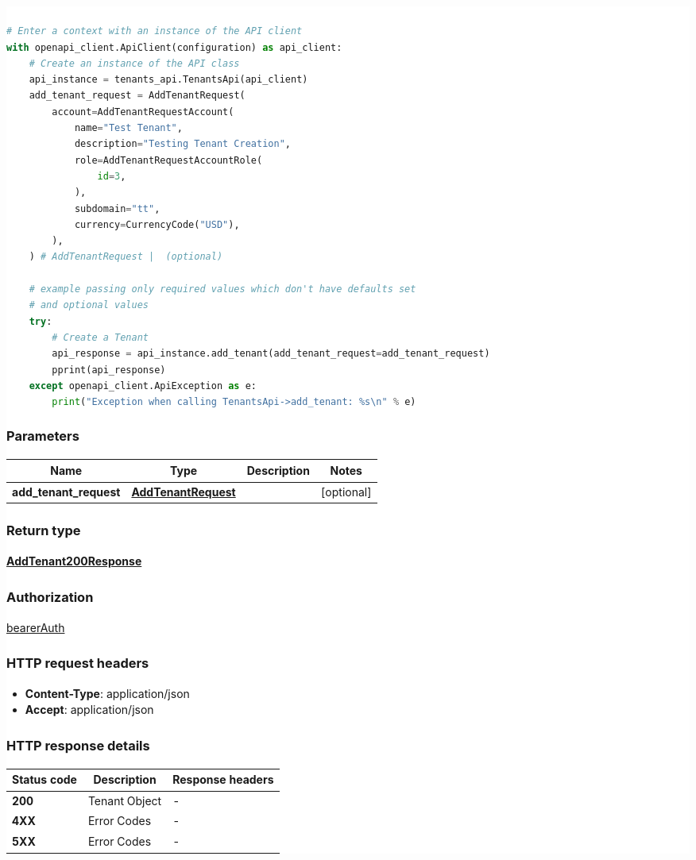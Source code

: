 ```python

# Enter a context with an instance of the API client
with openapi_client.ApiClient(configuration) as api_client:
    # Create an instance of the API class
    api_instance = tenants_api.TenantsApi(api_client)
    add_tenant_request = AddTenantRequest(
        account=AddTenantRequestAccount(
            name="Test Tenant",
            description="Testing Tenant Creation",
            role=AddTenantRequestAccountRole(
                id=3,
            ),
            subdomain="tt",
            currency=CurrencyCode("USD"),
        ),
    ) # AddTenantRequest |  (optional)

    # example passing only required values which don't have defaults set
    # and optional values
    try:
        # Create a Tenant
        api_response = api_instance.add_tenant(add_tenant_request=add_tenant_request)
        pprint(api_response)
    except openapi_client.ApiException as e:
        print("Exception when calling TenantsApi->add_tenant: %s\n" % e)
```


### Parameters

Name | Type | Description  | Notes
------------- | ------------- | ------------- | -------------
 **add_tenant_request** | [**AddTenantRequest**](AddTenantRequest.md)|  | [optional]

### Return type

[**AddTenant200Response**](AddTenant200Response.md)

### Authorization

[bearerAuth](../README.md#bearerAuth)

### HTTP request headers

 - **Content-Type**: application/json
 - **Accept**: application/json


### HTTP response details

| Status code | Description | Response headers |
|-------------|-------------|------------------|
**200** | Tenant Object |  -  |
**4XX** | Error Codes |  -  |
**5XX** | Error Codes |  -  |
